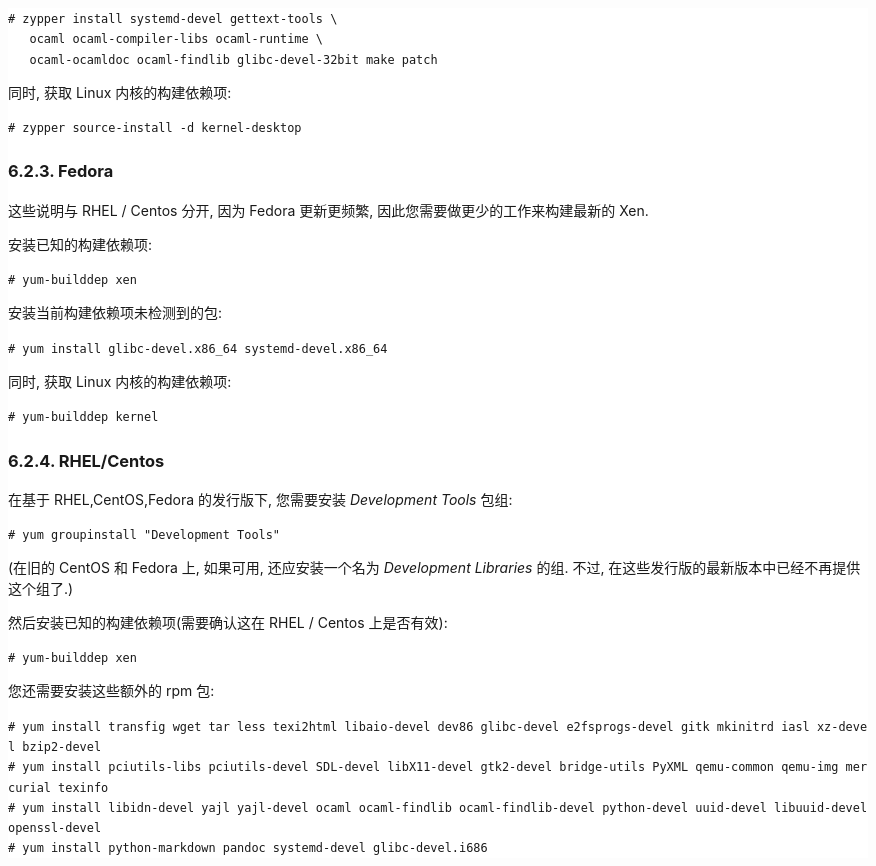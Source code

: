 ```
# zypper install systemd-devel gettext-tools \
   ocaml ocaml-compiler-libs ocaml-runtime \
   ocaml-ocamldoc ocaml-findlib glibc-devel-32bit make patch
```

同时, 获取 Linux 内核的构建依赖项:

```
# zypper source-install -d kernel-desktop
```

### 6.2.3. Fedora

这些说明与 RHEL / Centos 分开, 因为 Fedora 更新更频繁, 因此您需要做更少的工作来构建最新的 Xen.

安装已知的构建依赖项:

```
# yum-builddep xen
```

安装当前构建依赖项未检测到的包:

```
# yum install glibc-devel.x86_64 systemd-devel.x86_64
```

同时, 获取 Linux 内核的构建依赖项:

```
# yum-builddep kernel
```

### 6.2.4. RHEL/Centos

在基于 RHEL,CentOS,Fedora 的发行版下, 您需要安装 _Development Tools_ 包组:

```
# yum groupinstall "Development Tools"
```

(在旧的 CentOS 和 Fedora 上, 如果可用, 还应安装一个名为 _Development Libraries_ 的组. 不过, 在这些发行版的最新版本中已经不再提供这个组了.)

然后安装已知的构建依赖项(需要确认这在 RHEL / Centos 上是否有效):

```
# yum-builddep xen
```

您还需要安装这些额外的 rpm 包:

```
# yum install transfig wget tar less texi2html libaio-devel dev86 glibc-devel e2fsprogs-devel gitk mkinitrd iasl xz-devel bzip2-devel
# yum install pciutils-libs pciutils-devel SDL-devel libX11-devel gtk2-devel bridge-utils PyXML qemu-common qemu-img mercurial texinfo
# yum install libidn-devel yajl yajl-devel ocaml ocaml-findlib ocaml-findlib-devel python-devel uuid-devel libuuid-devel openssl-devel
# yum install python-markdown pandoc systemd-devel glibc-devel.i686
```

